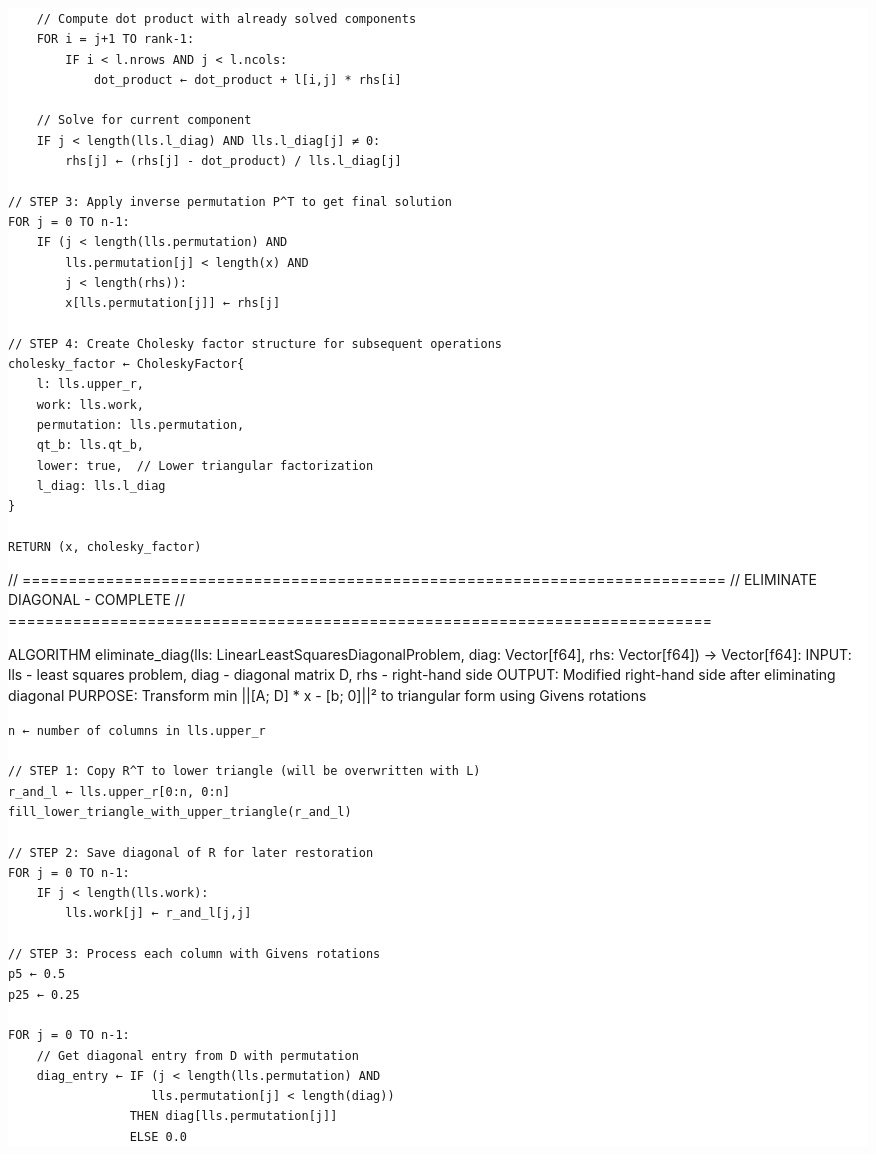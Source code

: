         // Compute dot product with already solved components
        FOR i = j+1 TO rank-1:
            IF i < l.nrows AND j < l.ncols:
                dot_product ← dot_product + l[i,j] * rhs[i]
        
        // Solve for current component
        IF j < length(lls.l_diag) AND lls.l_diag[j] ≠ 0:
            rhs[j] ← (rhs[j] - dot_product) / lls.l_diag[j]
    
    // STEP 3: Apply inverse permutation P^T to get final solution
    FOR j = 0 TO n-1:
        IF (j < length(lls.permutation) AND 
            lls.permutation[j] < length(x) AND 
            j < length(rhs)):
            x[lls.permutation[j]] ← rhs[j]
    
    // STEP 4: Create Cholesky factor structure for subsequent operations
    cholesky_factor ← CholeskyFactor{
        l: lls.upper_r,
        work: lls.work,
        permutation: lls.permutation,
        qt_b: lls.qt_b,
        lower: true,  // Lower triangular factorization
        l_diag: lls.l_diag
    }
    
    RETURN (x, cholesky_factor)

// ============================================================================
// ELIMINATE DIAGONAL - COMPLETE
// ============================================================================

ALGORITHM eliminate_diag(lls: LinearLeastSquaresDiagonalProblem, 
                        diag: Vector[f64], rhs: Vector[f64]) -> Vector[f64]:
    INPUT: lls - least squares problem, diag - diagonal matrix D, rhs - right-hand side
    OUTPUT: Modified right-hand side after eliminating diagonal
    PURPOSE: Transform min ||[A; D] * x - [b; 0]||² to triangular form using Givens rotations
    
    n ← number of columns in lls.upper_r
    
    // STEP 1: Copy R^T to lower triangle (will be overwritten with L)
    r_and_l ← lls.upper_r[0:n, 0:n]
    fill_lower_triangle_with_upper_triangle(r_and_l)
    
    // STEP 2: Save diagonal of R for later restoration
    FOR j = 0 TO n-1:
        IF j < length(lls.work):
            lls.work[j] ← r_and_l[j,j]
    
    // STEP 3: Process each column with Givens rotations
    p5 ← 0.5
    p25 ← 0.25
    
    FOR j = 0 TO n-1:
        // Get diagonal entry from D with permutation
        diag_entry ← IF (j < length(lls.permutation) AND 
                        lls.permutation[j] < length(diag))
                     THEN diag[lls.permutation[j]]
                     ELSE 0.0
        